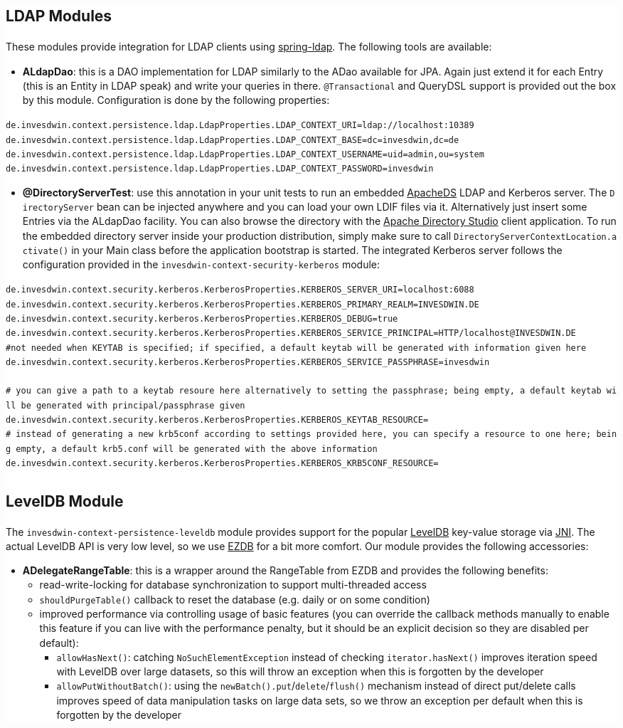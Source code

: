 ## LDAP Modules

These modules provide integration for LDAP clients using [spring-ldap](http://projects.spring.io/spring-ldap/). The following tools are available:

- **ALdapDao**: this is a DAO implementation for LDAP similarly to the ADao available for JPA. Again just extend it for each Entry (this is an Entity in LDAP speak) and write your queries in there. `@Transactional` and QueryDSL support is provided out the box by this module. Configuration is done by the following properties:
```properties
de.invesdwin.context.persistence.ldap.LdapProperties.LDAP_CONTEXT_URI=ldap://localhost:10389
de.invesdwin.context.persistence.ldap.LdapProperties.LDAP_CONTEXT_BASE=dc=invesdwin,dc=de
de.invesdwin.context.persistence.ldap.LdapProperties.LDAP_CONTEXT_USERNAME=uid=admin,ou=system
de.invesdwin.context.persistence.ldap.LdapProperties.LDAP_CONTEXT_PASSWORD=invesdwin
```
- **@DirectoryServerTest**: use this annotation in your unit tests to run an embedded [ApacheDS](http://directory.apache.org/apacheds/) LDAP and Kerberos server. The `DirectoryServer` bean can be injected anywhere and you can load your own LDIF files via it. Alternatively just insert some Entries via the ALdapDao facility. You can also browse the directory with the [Apache Directory Studio](http://directory.apache.org/studio/) client application. To run the embedded directory server inside your production distribution, simply make sure to call  `DirectoryServerContextLocation.activate()` in your Main class before the application bootstrap is started. The integrated Kerberos server follows the configuration provided in the `invesdwin-context-security-kerberos` module:
```properties
de.invesdwin.context.security.kerberos.KerberosProperties.KERBEROS_SERVER_URI=localhost:6088
de.invesdwin.context.security.kerberos.KerberosProperties.KERBEROS_PRIMARY_REALM=INVESDWIN.DE
de.invesdwin.context.security.kerberos.KerberosProperties.KERBEROS_DEBUG=true
de.invesdwin.context.security.kerberos.KerberosProperties.KERBEROS_SERVICE_PRINCIPAL=HTTP/localhost@INVESDWIN.DE
#not needed when KEYTAB is specified; if specified, a default keytab will be generated with information given here
de.invesdwin.context.security.kerberos.KerberosProperties.KERBEROS_SERVICE_PASSPHRASE=invesdwin

# you can give a path to a keytab resoure here alternatively to setting the passphrase; being empty, a default keytab will be generated with principal/passphrase given
de.invesdwin.context.security.kerberos.KerberosProperties.KERBEROS_KEYTAB_RESOURCE=
# instead of generating a new krb5conf according to settings provided here, you can specify a resource to one here; being empty, a default krb5.conf will be generated with the above information
de.invesdwin.context.security.kerberos.KerberosProperties.KERBEROS_KRB5CONF_RESOURCE=
```

## LevelDB Module

The `invesdwin-context-persistence-leveldb` module provides support for the popular [LevelDB](https://github.com/google/leveldb) key-value storage via [JNI](https://github.com/fusesource/leveldbjni). The actual LevelDB API is very low level, so we use [EZDB](https://github.com/criccomini/ezdb) for a bit more comfort. Our module provides the following accessories:

- **ADelegateRangeTable**: this is a wrapper around the RangeTable from EZDB and provides the following benefits:
	- read-write-locking for database synchronization to support multi-threaded access
	- `shouldPurgeTable()` callback to reset the database (e.g. daily or on some condition)
	- improved performance via controlling usage of basic features (you can override the callback methods manually to enable this feature if you can live with the performance penalty, but it should be an explicit decision so they are disabled per default):
		- `allowHasNext()`: catching `NoSuchElementException` instead of checking `iterator.hasNext()` improves iteration speed with LevelDB over large datasets, so this will throw an exception when this is forgotten by the developer
		- `allowPutWithoutBatch()`: using the `newBatch().put`/`delete`/`flush()` mechanism instead of direct put/delete calls improves speed of data manipulation tasks on large data sets, so we throw an exception per default when this is forgotten by the developer